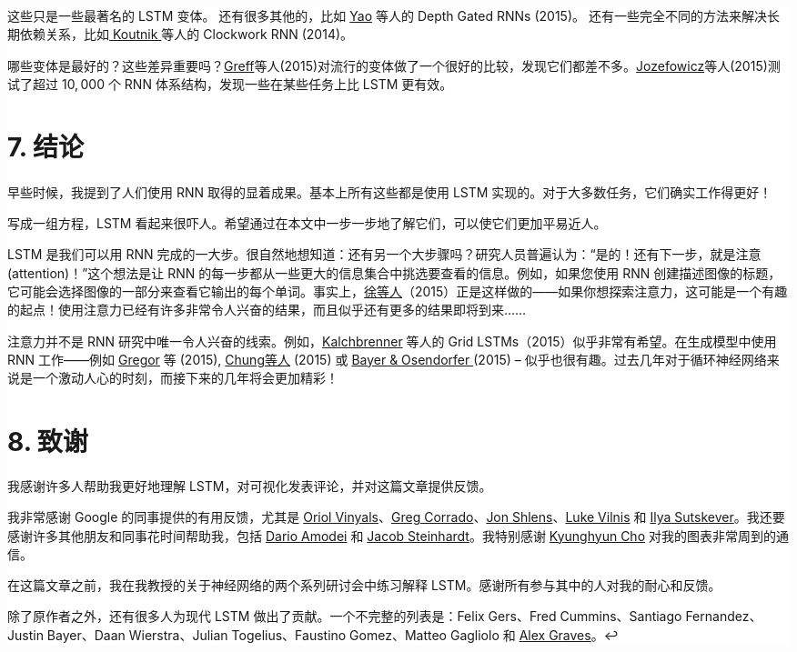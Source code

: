 这些只是一些最著名的 LSTM 变体。 还有很多其他的，比如 [Yao](http://arxiv.org/pdf/1508.03790v2.pdf) 等人的 Depth Gated RNNs (2015)。 还有一些完全不同的方法来解决长期依赖关系，比如[ Koutnik ](http://arxiv.org/pdf/1402.3511v1.pdf)等人的 Clockwork RNN (2014)。

哪些变体是最好的？这些差异重要吗？[Greff](http://arxiv.org/pdf/1503.04069.pdf)等人(2015)对流行的变体做了一个很好的比较，发现它们都差不多。[Jozefowicz](http://jmlr.org/proceedings/papers/v37/jozefowicz15.pdf)等人(2015)测试了超过 $10,000$ 个 RNN 体系结构，发现一些在某些任务上比 LSTM 更有效。

# 7. 结论

早些时候，我提到了人们使用 RNN 取得的显着成果。基本上所有这些都是使用 LSTM 实现的。对于大多数任务，它们确实工作得更好！

写成一组方程，LSTM 看起来很吓人。希望通过在本文中一步一步地了解它们，可以使它们更加平易近人。

LSTM 是我们可以用 RNN 完成的一大步。很自然地想知道：还有另一个大步骤吗？研究人员普遍认为：“是的！还有下一步，就是注意(attention)！”这个想法是让 RNN 的每一步都从一些更大的信息集合中挑选要查看的信息。例如，如果您使用 RNN 创建描述图像的标题，它可能会选择图像的一部分来查看它输出的每个单词。事实上，[徐等人](http://arxiv.org/pdf/1502.03044v2.pdf)（2015）正是这样做的——如果你想探索注意力，这可能是一个有趣的起点！使用注意力已经有许多非常令人兴奋的结果，而且似乎还有更多的结果即将到来……

注意力并不是 RNN 研究中唯一令人兴奋的线索。例如，[Kalchbrenner](http://arxiv.org/pdf/1507.01526v1.pdf) 等人的 Grid LSTMs（2015）似乎非常有希望。在生成模型中使用 RNN 工作——例如 [Gregor](http://arxiv.org/pdf/1502.04623.pdf) 等 (2015), [Chung等人](http://arxiv.org/pdf/1506.02216v3.pdf) (2015) 或 [Bayer & Osendorfer ](http://arxiv.org/pdf/1411.7610v3.pdf)(2015) – 似乎也很有趣。过去几年对于循环神经网络来说是一个激动人心的时刻，而接下来的几年将会更加精彩！

# 8. 致谢

我感谢许多人帮助我更好地理解 LSTM，对可视化发表评论，并对这篇文章提供反馈。

我非常感谢 Google 的同事提供的有用反馈，尤其是 [Oriol Vinyals](http://research.google.com/pubs/OriolVinyals.html)、[Greg Corrado](http://research.google.com/pubs/GregCorrado.html)、[Jon Shlens](http://research.google.com/pubs/JonathonShlens.html)、[Luke Vilnis](http://people.cs.umass.edu/~luke/) 和 [Ilya Sutskever](http://www.cs.toronto.edu/~ilya/)。我还要感谢许多其他朋友和同事花时间帮助我，包括 [Dario Amodei](https://www.linkedin.com/in/dario-amodei-3934934) 和 [Jacob Steinhardt](http://cs.stanford.edu/~jsteinhardt/)。我特别感谢 [Kyunghyun Cho](http://www.kyunghyuncho.me/) 对我的图表非常周到的通信。

在这篇文章之前，我在我教授的关于神经网络的两个系列研讨会中练习解释 LSTM。感谢所有参与其中的人对我的耐心和反馈。

除了原作者之外，还有很多人为现代 LSTM 做出了贡献。一个不完整的列表是：Felix Gers、Fred Cummins、Santiago Fernandez、Justin Bayer、Daan Wierstra、Julian Togelius、Faustino Gomez、Matteo Gagliolo 和 [Alex Graves](https://scholar.google.com/citations?user=DaFHynwAAAAJ&hl=en)。↩